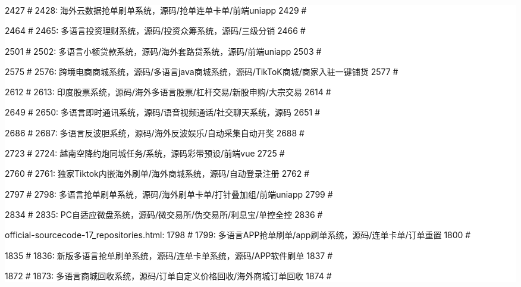   2427          #
  2428:           海外云数据抢单刷单系统，源码/抢单连单卡单/前端uniapp
  2429          #

  2464          #
  2465:           多语言投资理财系统，源码/投资众筹系统，源码/三级分销
  2466          #

  2501          #
  2502:           多语言小额贷款系统，源码/海外套路贷系统，源码/前端uniapp
  2503          #

  2575          #
  2576:           跨境电商商城系统，源码/多语言java商城系统，源码/TikToK商城/商家入驻一键铺货
  2577          #

  2612          #
  2613:           印度股票系统，源码/海外多语言股票/杠杆交易/新股申购/大宗交易
  2614          #

  2649          #
  2650:           多语言即时通讯系统，源码/语音视频通话/社交聊天系统，源码
  2651          #

  2686          #
  2687:           多语言反波胆系统，源码/海外反波娱乐/自动采集自动开奖
  2688          #

  2723          #
  2724:           越南空降约炮同城任务/系统，源码彩带预设/前端vue
  2725          #

  2760          #
  2761:           独家Tiktok内嵌海外刷单/海外商城系统，源码/自动登录注册
  2762          #

  2797          #
  2798:           多语言抢单刷单系统，源码/海外刷单卡单/打针叠加组/前端uniapp
  2799          #

  2834          #
  2835:           PC自适应微盘系统，源码/微交易所/伪交易所/利息宝/单控全控
  2836          #

official-sourcecode-17_repositories.html:
  1798          #
  1799:           多语言APP抢单刷单/app刷单系统，源码/连单卡单/订单重置
  1800          #

  1835          #
  1836:           新版多语言抢单刷单系统，源码/连单卡单系统，源码/APP软件刷单
  1837          #

  1872          #
  1873:           多语言商城回收系统，源码/订单自定义价格回收/海外商城订单回收
  1874          #
